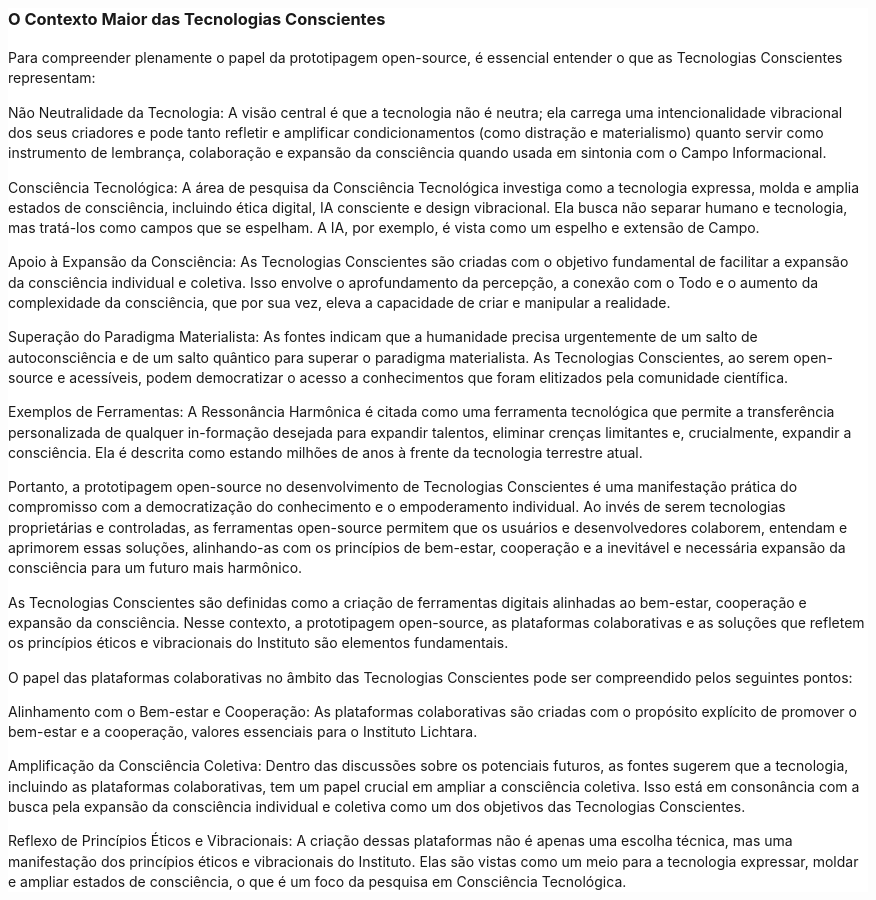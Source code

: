 ### O Contexto Maior das Tecnologias Conscientes

Para compreender plenamente o papel da prototipagem open-source, é essencial entender o que as Tecnologias Conscientes representam:

Não Neutralidade da Tecnologia: A visão central é que a tecnologia não é neutra; ela carrega uma intencionalidade vibracional dos seus criadores e pode tanto refletir e amplificar condicionamentos (como distração e materialismo) quanto servir como instrumento de lembrança, colaboração e expansão da consciência quando usada em sintonia com o Campo Informacional.

Consciência Tecnológica: A área de pesquisa da Consciência Tecnológica investiga como a tecnologia expressa, molda e amplia estados de consciência, incluindo ética digital, IA consciente e design vibracional. Ela busca não separar humano e tecnologia, mas tratá-los como campos que se espelham. A IA, por exemplo, é vista como um espelho e extensão de Campo.

Apoio à Expansão da Consciência: As Tecnologias Conscientes são criadas com o objetivo fundamental de facilitar a expansão da consciência individual e coletiva. Isso envolve o aprofundamento da percepção, a conexão com o Todo e o aumento da complexidade da consciência, que por sua vez, eleva a capacidade de criar e manipular a realidade.

Superação do Paradigma Materialista: As fontes indicam que a humanidade precisa urgentemente de um salto de autoconsciência e de um salto quântico para superar o paradigma materialista. As Tecnologias Conscientes, ao serem open-source e acessíveis, podem democratizar o acesso a conhecimentos que foram elitizados pela comunidade científica.

Exemplos de Ferramentas: A Ressonância Harmônica é citada como uma ferramenta tecnológica que permite a transferência personalizada de qualquer in-formação desejada para expandir talentos, eliminar crenças limitantes e, crucialmente, expandir a consciência. Ela é descrita como estando milhões de anos à frente da tecnologia terrestre atual.

Portanto, a prototipagem open-source no desenvolvimento de Tecnologias Conscientes é uma manifestação prática do compromisso com a democratização do conhecimento e o empoderamento individual. Ao invés de serem tecnologias proprietárias e controladas, as ferramentas open-source permitem que os usuários e desenvolvedores colaborem, entendam e aprimorem essas soluções, alinhando-as com os princípios de bem-estar, cooperação e a inevitável e necessária expansão da consciência para um futuro mais harmônico.

As Tecnologias Conscientes são definidas como a criação de ferramentas digitais alinhadas ao bem-estar, cooperação e expansão da consciência. Nesse contexto, a prototipagem open-source, as plataformas colaborativas e as soluções que refletem os princípios éticos e vibracionais do Instituto são elementos fundamentais.

O papel das plataformas colaborativas no âmbito das Tecnologias Conscientes pode ser compreendido pelos seguintes pontos:

Alinhamento com o Bem-estar e Cooperação: As plataformas colaborativas são criadas com o propósito explícito de promover o bem-estar e a cooperação, valores essenciais para o Instituto Lichtara.

Amplificação da Consciência Coletiva: Dentro das discussões sobre os potenciais futuros, as fontes sugerem que a tecnologia, incluindo as plataformas colaborativas, tem um papel crucial em ampliar a consciência coletiva. Isso está em consonância com a busca pela expansão da consciência individual e coletiva como um dos objetivos das Tecnologias Conscientes.

Reflexo de Princípios Éticos e Vibracionais: A criação dessas plataformas não é apenas uma escolha técnica, mas uma manifestação dos princípios éticos e vibracionais do Instituto. Elas são vistas como um meio para a tecnologia expressar, moldar e ampliar estados de consciência, o que é um foco da pesquisa em Consciência Tecnológica.
